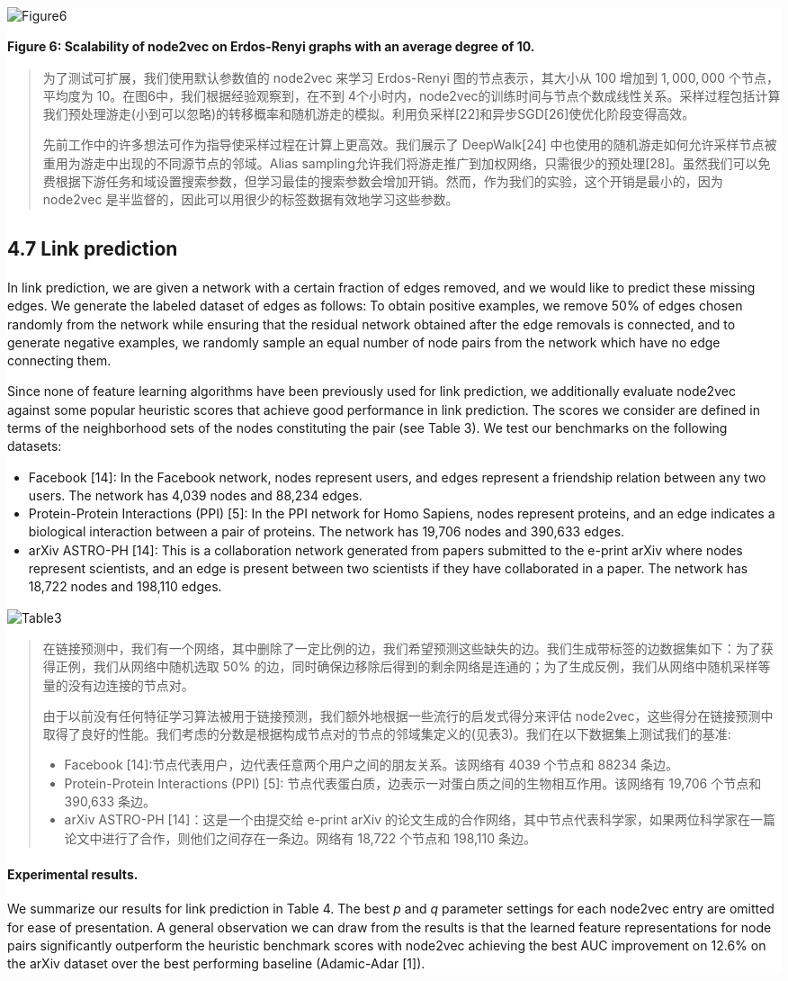![Figure6](/Users/helloword/Anmingyu/Gor-rok/Papers/Embedding/Node2vecScalableFeatureLearningforNetworks/Fig6.png)

**Figure 6: Scalability of node2vec on Erdos-Renyi graphs with an average degree of 10.**

> 为了测试可扩展，我们使用默认参数值的 node2vec 来学习 Erdos-Renyi 图的节点表示，其大小从 $100$ 增加到 $1,000,000$ 个节点，平均度为 $10$。在图6中，我们根据经验观察到，在不到 4个小时内，node2vec的训练时间与节点个数成线性关系。采样过程包括计算我们预处理游走(小到可以忽略)的转移概率和随机游走的模拟。利用负采样[22]和异步SGD[26]使优化阶段变得高效。
>
> 先前工作中的许多想法可作为指导使采样过程在计算上更高效。我们展示了 DeepWalk[24] 中也使用的随机游走如何允许采样节点被重用为游走中出现的不同源节点的邻域。Alias sampling允许我们将游走推广到加权网络，只需很少的预处理[28]。虽然我们可以免费根据下游任务和域设置搜索参数，但学习最佳的搜索参数会增加开销。然而，作为我们的实验，这个开销是最小的，因为 node2vec 是半监督的，因此可以用很少的标签数据有效地学习这些参数。

## 4.7 Link prediction

In link prediction, we are given a network with a certain fraction of edges removed, and we would like to predict these missing edges. We generate the labeled dataset of edges as follows: To obtain positive examples, we remove 50% of edges chosen randomly from the network while ensuring that the residual network obtained after the edge removals is connected, and to generate negative examples, we randomly sample an equal number of node pairs from the network which have no edge connecting them.

Since none of feature learning algorithms have been previously used for link prediction, we additionally evaluate node2vec against some popular heuristic scores that achieve good performance in link prediction. The scores we consider are defined in terms of the neighborhood sets of the nodes constituting the pair (see Table 3). We test our benchmarks on the following datasets: 

- Facebook [14]: In the Facebook network, nodes represent users, and edges represent a friendship relation between any two users. The network has 4,039 nodes and 88,234 edges. 
- Protein-Protein Interactions (PPI) [5]: In the PPI network for Homo Sapiens, nodes represent proteins, and an edge indicates a biological interaction between a pair of proteins. The network has 19,706 nodes and 390,633 edges.
- arXiv ASTRO-PH [14]: This is a collaboration network generated from papers submitted to the e-print arXiv where nodes represent scientists, and an edge is present between two scientists if they have collaborated in a paper. The network has 18,722 nodes and 198,110 edges.

![Table3](/Users/helloword/Anmingyu/Gor-rok/Papers/Embedding/Node2vecScalableFeatureLearningforNetworks/Table3.png)

> 在链接预测中，我们有一个网络，其中删除了一定比例的边，我们希望预测这些缺失的边。我们生成带标签的边数据集如下：为了获得正例，我们从网络中随机选取 50% 的边，同时确保边移除后得到的剩余网络是连通的；为了生成反例，我们从网络中随机采样等量的没有边连接的节点对。
>
> 由于以前没有任何特征学习算法被用于链接预测，我们额外地根据一些流行的启发式得分来评估 node2vec，这些得分在链接预测中取得了良好的性能。我们考虑的分数是根据构成节点对的节点的邻域集定义的(见表3)。我们在以下数据集上测试我们的基准:
>
> - Facebook [14]:节点代表用户，边代表任意两个用户之间的朋友关系。该网络有 4039 个节点和 88234 条边。
> - Protein-Protein Interactions (PPI) [5]: 节点代表蛋白质，边表示一对蛋白质之间的生物相互作用。该网络有 19,706 个节点和 390,633 条边。
> - arXiv ASTRO-PH [14]：这是一个由提交给 e-print arXiv 的论文生成的合作网络，其中节点代表科学家，如果两位科学家在一篇论文中进行了合作，则他们之间存在一条边。网络有 18,722 个节点和 198,110 条边。

#### Experimental results.

We summarize our results for link prediction in Table 4. The best $p$ and $q$ parameter settings for each node2vec entry are omitted for ease of presentation. A general observation we can draw from the results is that the learned feature representations for node pairs significantly outperform the heuristic benchmark scores with node2vec achieving the best AUC improvement on 12.6% on the arXiv dataset over the best performing baseline (Adamic-Adar [1]).

